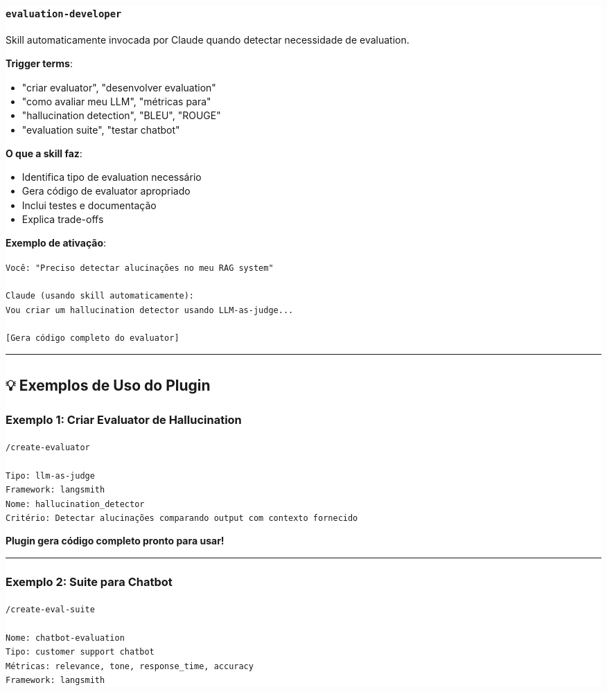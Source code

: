 ### `evaluation-developer`

Skill automaticamente invocada por Claude quando detectar necessidade de evaluation.

**Trigger terms**:
- "criar evaluator", "desenvolver evaluation"
- "como avaliar meu LLM", "métricas para"
- "hallucination detection", "BLEU", "ROUGE"
- "evaluation suite", "testar chatbot"

**O que a skill faz**:
- Identifica tipo de evaluation necessário
- Gera código de evaluator apropriado
- Inclui testes e documentação
- Explica trade-offs

**Exemplo de ativação**:

```
Você: "Preciso detectar alucinações no meu RAG system"

Claude (usando skill automaticamente):
Vou criar um hallucination detector usando LLM-as-judge...

[Gera código completo do evaluator]
```

---

## 💡 Exemplos de Uso do Plugin

### Exemplo 1: Criar Evaluator de Hallucination

```
/create-evaluator

Tipo: llm-as-judge
Framework: langsmith
Nome: hallucination_detector
Critério: Detectar alucinações comparando output com contexto fornecido
```

**Plugin gera código completo pronto para usar!**

---

### Exemplo 2: Suite para Chatbot

```
/create-eval-suite

Nome: chatbot-evaluation
Tipo: customer support chatbot
Métricas: relevance, tone, response_time, accuracy
Framework: langsmith
```
